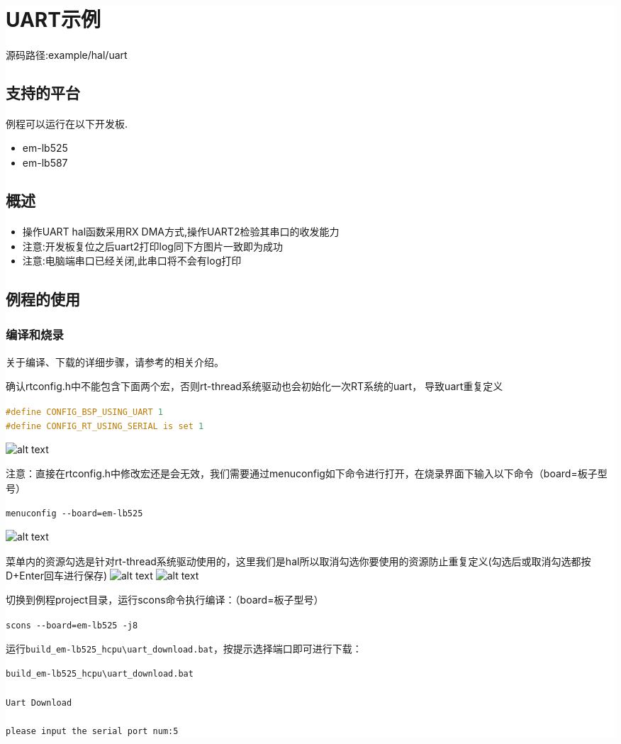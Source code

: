 # UART示例
源码路径:example/hal/uart
## 支持的平台
例程可以运行在以下开发板.
* em-lb525
* em-lb587

## 概述
* 操作UART hal函数采用RX DMA方式,操作UART2检验其串口的收发能力
* 注意:开发板复位之后uart2打印log同下方图片一致即为成功
* 注意:电脑端串口已经关闭,此串口将不会有log打印
## 例程的使用
### 编译和烧录
关于编译、下载的详细步骤，请参考[](/quickstart/get-started.md)的相关介绍。

确认rtconfig.h中不能包含下面两个宏，否则rt-thread系统驱动也会初始化一次RT系统的uart，
导致uart重复定义
```c
#define CONFIG_BSP_USING_UART 1
#define CONFIG_RT_USING_SERIAL is set 1
```
![alt text](assets/define_erro.png)


注意：直接在rtconfig.h中修改宏还是会无效，我们需要通过menuconfig如下命令进行打开，在烧录界面下输入以下命令（board=板子型号）


```
menuconfig --board=em-lb525
```

![alt text](assets/common.png)

菜单内的资源勾选是针对rt-thread系统驱动使用的，这里我们是hal所以取消勾选你要使用的资源防止重复定义(勾选后或取消勾选都按D+Enter回车进行保存)
![alt text](assets/menuconfig1.png)
![alt text](assets/menuconfig2.png)

切换到例程project目录，运行scons命令执行编译：（board=板子型号）
```
scons --board=em-lb525 -j8
```

运行`build_em-lb525_hcpu\uart_download.bat`，按提示选择端口即可进行下载：

```
build_em-lb525_hcpu\uart_download.bat

Uart Download

please input the serial port num:5
```

